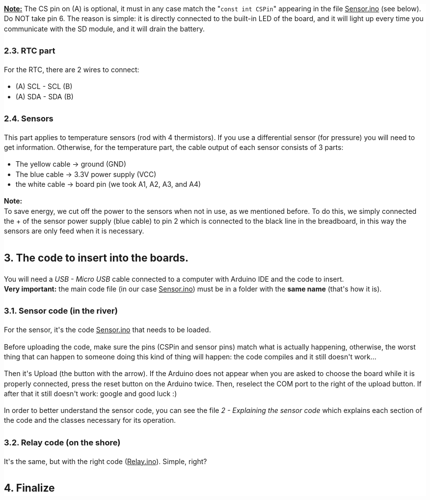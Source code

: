 **<u>Note:</u>** The CS pin on (A) is optional, it must in any case match the "`const int CSPin`" appearing in the file [Sensor.ino](../Sensor/Sensor.ino) (see below). Do NOT take pin 6. The reason is simple: it is directly connected to the built-in LED of the board, and it will light up every time you communicate with the SD module, and it will drain the battery.

### 2.3. RTC part

For the RTC, there are 2 wires to connect:

*   (A) SCL - SCL (B)
*   (A) SDA - SDA (B)

### 2.4. Sensors

This part applies to temperature sensors (rod with 4 thermistors). If you use a differential sensor (for pressure) you will need to get information. Otherwise, for the temperature part, the cable output of each sensor consists of 3 parts:

* The yellow cable → ground (GND)
* The blue cable → 3.3V power supply (VCC)
* the white cable → board pin (we took A1, A2, A3, and A4)

**Note:**  
To save energy, we cut off the power to the sensors when not in use, as we mentioned before. To do this, we simply connected the + of the sensor power supply (blue cable) to pin 2 which is connected to the black line in the breadboard, in this way the sensors are only feed when it is necessary.

## 3. The code to insert into the boards.

You will need a *USB - Micro USB* cable connected to a computer with Arduino IDE and the code to insert.  
**Very important:** the main code file (in our case [Sensor.ino](../Sensor/Sensor.ino)) must be in a folder with the **same name** (that's how it is).

### 3.1. Sensor code (in the river)

For the sensor, it's the code [Sensor.ino](../Sensor/Sensor.ino) that needs to be loaded.

Before uploading the code, make sure the pins (CSPin and sensor pins) match what is actually happening, otherwise, the worst thing that can happen to someone doing this kind of thing will happen: the code compiles and it still doesn't work...

Then it's Upload (the button with the arrow). If the Arduino does not appear when you are asked to choose the board while it is properly connected, press the reset button on the Arduino twice. Then, reselect the COM port to the right of the upload button. If after that it still doesn't work: google and good luck :)

In order to better understand the sensor code, you can see the file *2 - Explaining the sensor code* which explains each section of the code and the classes necessary for its operation.

### 3.2. Relay code (on the shore)

It's the same, but with the right code ([Relay.ino](../Relay/Relay.ino)). Simple, right?

## 4. Finalize
